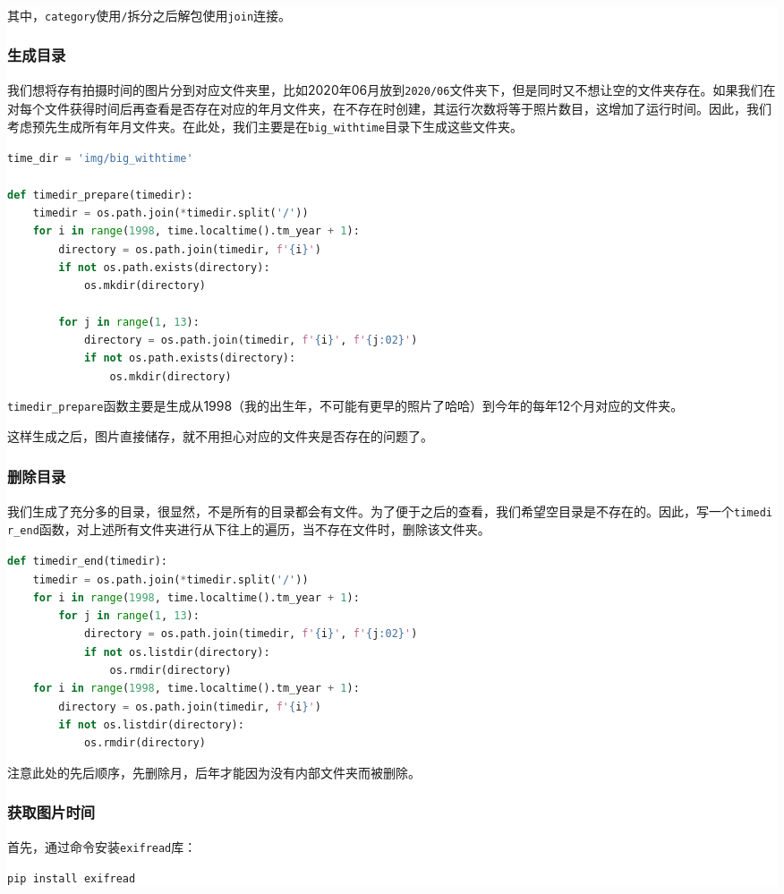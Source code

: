 其中，`category`使用`/`拆分之后解包使用`join`连接。

### 生成目录

我们想将存有拍摄时间的图片分到对应文件夹里，比如2020年06月放到`2020/06`文件夹下，但是同时又不想让空的文件夹存在。如果我们在对每个文件获得时间后再查看是否存在对应的年月文件夹，在不存在时创建，其运行次数将等于照片数目，这增加了运行时间。因此，我们考虑预先生成所有年月文件夹。在此处，我们主要是在`big_withtime`目录下生成这些文件夹。

```python
time_dir = 'img/big_withtime'

def timedir_prepare(timedir):
    timedir = os.path.join(*timedir.split('/'))
    for i in range(1998, time.localtime().tm_year + 1):
        directory = os.path.join(timedir, f'{i}')
        if not os.path.exists(directory):
            os.mkdir(directory)

        for j in range(1, 13):
            directory = os.path.join(timedir, f'{i}', f'{j:02}')
            if not os.path.exists(directory):
                os.mkdir(directory)
```

`timedir_prepare`函数主要是生成从1998（我的出生年，不可能有更早的照片了哈哈）到今年的每年12个月对应的文件夹。

这样生成之后，图片直接储存，就不用担心对应的文件夹是否存在的问题了。

### 删除目录

我们生成了充分多的目录，很显然，不是所有的目录都会有文件。为了便于之后的查看，我们希望空目录是不存在的。因此，写一个`timedir_end`函数，对上述所有文件夹进行从下往上的遍历，当不存在文件时，删除该文件夹。

```python
def timedir_end(timedir):
    timedir = os.path.join(*timedir.split('/'))
    for i in range(1998, time.localtime().tm_year + 1):
        for j in range(1, 13):
            directory = os.path.join(timedir, f'{i}', f'{j:02}')
            if not os.listdir(directory):
                os.rmdir(directory)
    for i in range(1998, time.localtime().tm_year + 1):
        directory = os.path.join(timedir, f'{i}')
        if not os.listdir(directory):
            os.rmdir(directory)
```

注意此处的先后顺序，先删除月，后年才能因为没有内部文件夹而被删除。

### 获取图片时间

首先，通过命令安装`exifread`库：

```shell
pip install exifread
```
